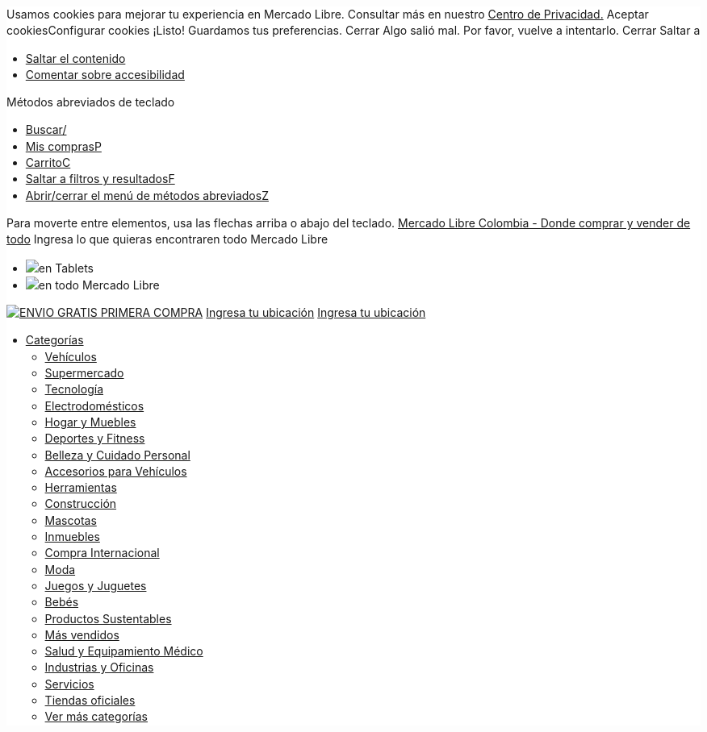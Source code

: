 Usamos cookies para mejorar tu experiencia en Mercado Libre. Consultar más en nuestro [Centro de Privacidad.](https://www.mercadolibre.com.co/privacidad#tech-and-cookies)
Aceptar cookiesConfigurar cookies
¡Listo! Guardamos tus preferencias.
Cerrar
Algo salió mal. Por favor, vuelve a intentarlo.
Cerrar
Saltar a
  * [Saltar el contenido](https://listado.mercadolibre.com.co/computacion/tablets-accesorios/tablets/#root-app)
  * [Comentar sobre accesibilidad](https://www.mercadolibre.com.co/accesibilidad/feedback)


Métodos abreviados de teclado
  * [Buscar/](https://listado.mercadolibre.com.co/computacion/tablets-accesorios/tablets/#cb1-edit)
  * [Mis comprasP](https://myaccount.mercadolibre.com.co/purchases/list)
  * [CarritoC](https://www.mercadolibre.com.co/gz/cart/v2)
  * [Saltar a filtros y resultadosF](https://listado.mercadolibre.com.co/computacion/tablets-accesorios/tablets/#results)
  * [Abrir/cerrar el menú de métodos abreviadosZ](https://listado.mercadolibre.com.co/computacion/tablets-accesorios/tablets/)


Para moverte entre elementos, usa las flechas arriba o abajo del teclado.
[Mercado Libre Colombia - Donde comprar y vender de todo](https://www.mercadolibre.com.co)
Ingresa lo que quieras encontraren todo Mercado Libre
  * ![](https://http2.mlstatic.com/D_NQ_NP_626199-MLA74548978406_022024-O.jpg)en Tablets
  * ![](https://http2.mlstatic.com/D_NQ_NP_799205-MLA74508030657_022024-O.jpg)en todo Mercado Libre


[![ENVIO GRATIS PRIMERA COMPRA](https://http2.mlstatic.com/D_NQ_614112-MLA83386949070_042025-OO.webp)](https://www.mercadolibre.com.co/l/descarga-la-app#DEAL_ID=MCO23116&S=MKT&V=1&T=BME&L=MKTG_UNKAUDFSNBAPPEXCLUSIVE&me.audience=unknown&me.bu=3&me.bu_line=26&me.component_id=banner_menu_web_ml&me.content_id=UNK_FREE_SHIPPING_NB&me.flow=-1&me.logic=user_journey&me.position=0)
[Ingresa tu ubicación](https://www.mercadolibre.com.co/navigation/addresses-hub?go=https%3A%2F%2Flistado.mercadolibre.com.co%2Fcomputacion%2Ftablets-accesorios%2Ftablets%2F)
[Ingresa tu ubicación](https://www.mercadolibre.com.co/navigation/addresses-hub?go=https%3A%2F%2Flistado.mercadolibre.com.co%2Fcomputacion%2Ftablets-accesorios%2Ftablets%2F)
  * [Categorías](https://www.mercadolibre.com.co/categorias#nav-header)
    * [Vehículos](https://www.mercadolibre.com.co/vehiculos/#menu=categories)
    * [Supermercado](https://www.mercadolibre.com.co/ofertas/supermercado#menu=categories)
    * [Tecnología](https://listado.mercadolibre.com.co/computacion/tablets-accesorios/tablets/#/)
    * [Electrodomésticos](https://www.mercadolibre.com.co/c/electrodomesticos#menu=categories)
    * [Hogar y Muebles](https://www.mercadolibre.com.co/c/hogar-y-muebles#menu=categories)
    * [Deportes y Fitness](https://www.mercadolibre.com.co/c/deportes-y-fitness#menu=categories)
    * [Belleza y Cuidado Personal](https://www.mercadolibre.com.co/c/belleza-y-cuidado-personal#menu=categories)
    * [Accesorios para Vehículos](https://www.mercadolibre.com.co/c/accesorios-para-vehiculos#menu=categories)
    * [Herramientas](https://www.mercadolibre.com.co/c/herramientas#menu=categories)
    * [Construcción](https://www.mercadolibre.com.co/c/construccion#menu=categories)
    * [Mascotas](https://www.mercadolibre.com.co/c/animales-y-mascotas#menu=categories)
    * [Inmuebles](https://www.mercadolibre.com.co/inmuebles/#menu=categories)
    * [Compra Internacional](https://www.mercadolibre.com.co/importados/compra-internacional#menu=categories&origin=home)
    * [Moda](https://www.mercadolibre.com.co/c/ropa-y-accesorios#menu=categories)
    * [Juegos y Juguetes](https://www.mercadolibre.com.co/c/juegos-y-juguetes#menu=categories)
    * [Bebés](https://www.mercadolibre.com.co/c/bebes#menu=categories)
    * [Productos Sustentables](https://www.mercadolibre.com.co/productos-sustentables#menu=categories)
    * [Más vendidos](https://www.mercadolibre.com.co/mas-vendidos#menu=categories)
    * [Salud y Equipamiento Médico](https://www.mercadolibre.com.co/c/salud-y-equipamiento-medico#menu=categories)
    * [Industrias y Oficinas](https://www.mercadolibre.com.co/c/industrias-y-oficinas#menu=categories)
    * [Servicios](https://www.mercadolibre.com.co/c/servicios#menu=categories)
    * [Tiendas oficiales](https://www.mercadolibre.com.co/tiendas-oficiales#menu=categories)
    * [Ver más categorías](https://www.mercadolibre.com.co/categorias#menu=categories)